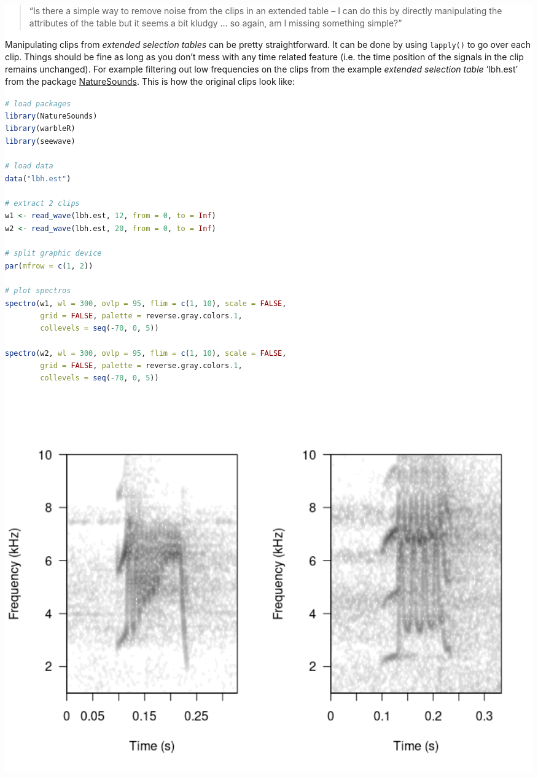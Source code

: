 > “Is there a simple way to remove noise from the clips in an extended
> table – I can do this by directly manipulating the attributes of the
> table but it seems a bit kludgy … so again, am I missing something
> simple?”

Manipulating clips from *extended selection tables* can be pretty
straightforward. It can be done by using `lapply()` to go over each
clip. Things should be fine as long as you don’t mess with any time
related feature (i.e. the time position of the signals in the clip
remains unchanged). For example filtering out low frequencies on the
clips from the example *extended selection table* ‘lbh.est’ from the
package [NatureSounds](https://marce10.github.io/NatureSounds). This is
how the original clips look like:

``` r
# load packages
library(NatureSounds)
library(warbleR)
library(seewave)

# load data
data("lbh.est")

# extract 2 clips
w1 <- read_wave(lbh.est, 12, from = 0, to = Inf)
w2 <- read_wave(lbh.est, 20, from = 0, to = Inf)

# split graphic device
par(mfrow = c(1, 2))

# plot spectros
spectro(w1, wl = 300, ovlp = 95, flim = c(1, 10), scale = FALSE, 
        grid = FALSE, palette = reverse.gray.colors.1, 
        collevels = seq(-70, 0, 5))

spectro(w2, wl = 300, ovlp = 95, flim = c(1, 10), scale = FALSE, 
        grid = FALSE, palette = reverse.gray.colors.1, 
        collevels = seq(-70, 0, 5))
```

<img src="Editing-wave-objects-from-extended-selection-tables_files/figure-markdown_github/unnamed-chunk-2-1.png" width="900px" />